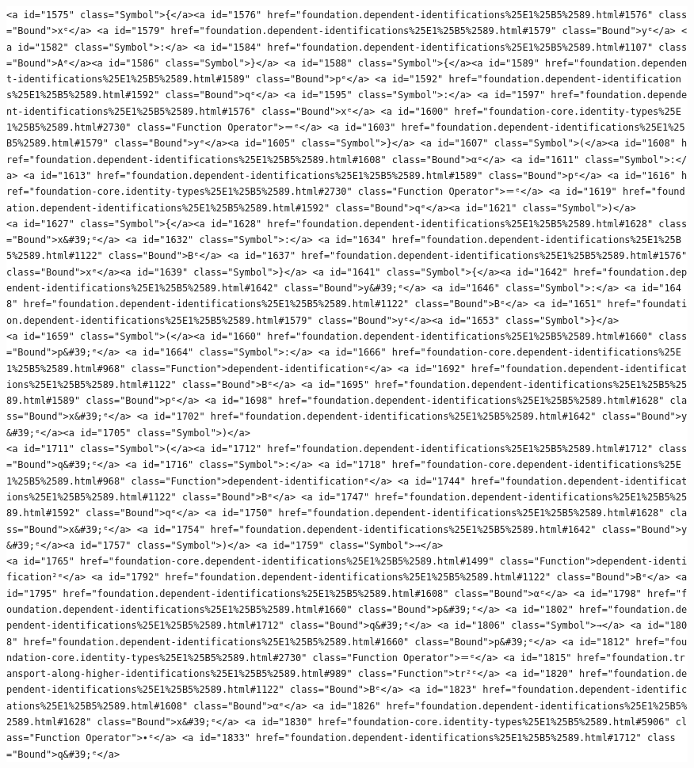     <a id="1575" class="Symbol">{</a><a id="1576" href="foundation.dependent-identifications%25E1%25B5%2589.html#1576" class="Bound">xᵉ</a> <a id="1579" href="foundation.dependent-identifications%25E1%25B5%2589.html#1579" class="Bound">yᵉ</a> <a id="1582" class="Symbol">:</a> <a id="1584" href="foundation.dependent-identifications%25E1%25B5%2589.html#1107" class="Bound">Aᵉ</a><a id="1586" class="Symbol">}</a> <a id="1588" class="Symbol">{</a><a id="1589" href="foundation.dependent-identifications%25E1%25B5%2589.html#1589" class="Bound">pᵉ</a> <a id="1592" href="foundation.dependent-identifications%25E1%25B5%2589.html#1592" class="Bound">qᵉ</a> <a id="1595" class="Symbol">:</a> <a id="1597" href="foundation.dependent-identifications%25E1%25B5%2589.html#1576" class="Bound">xᵉ</a> <a id="1600" href="foundation-core.identity-types%25E1%25B5%2589.html#2730" class="Function Operator">＝ᵉ</a> <a id="1603" href="foundation.dependent-identifications%25E1%25B5%2589.html#1579" class="Bound">yᵉ</a><a id="1605" class="Symbol">}</a> <a id="1607" class="Symbol">(</a><a id="1608" href="foundation.dependent-identifications%25E1%25B5%2589.html#1608" class="Bound">αᵉ</a> <a id="1611" class="Symbol">:</a> <a id="1613" href="foundation.dependent-identifications%25E1%25B5%2589.html#1589" class="Bound">pᵉ</a> <a id="1616" href="foundation-core.identity-types%25E1%25B5%2589.html#2730" class="Function Operator">＝ᵉ</a> <a id="1619" href="foundation.dependent-identifications%25E1%25B5%2589.html#1592" class="Bound">qᵉ</a><a id="1621" class="Symbol">)</a>
    <a id="1627" class="Symbol">{</a><a id="1628" href="foundation.dependent-identifications%25E1%25B5%2589.html#1628" class="Bound">x&#39;ᵉ</a> <a id="1632" class="Symbol">:</a> <a id="1634" href="foundation.dependent-identifications%25E1%25B5%2589.html#1122" class="Bound">Bᵉ</a> <a id="1637" href="foundation.dependent-identifications%25E1%25B5%2589.html#1576" class="Bound">xᵉ</a><a id="1639" class="Symbol">}</a> <a id="1641" class="Symbol">{</a><a id="1642" href="foundation.dependent-identifications%25E1%25B5%2589.html#1642" class="Bound">y&#39;ᵉ</a> <a id="1646" class="Symbol">:</a> <a id="1648" href="foundation.dependent-identifications%25E1%25B5%2589.html#1122" class="Bound">Bᵉ</a> <a id="1651" href="foundation.dependent-identifications%25E1%25B5%2589.html#1579" class="Bound">yᵉ</a><a id="1653" class="Symbol">}</a>
    <a id="1659" class="Symbol">(</a><a id="1660" href="foundation.dependent-identifications%25E1%25B5%2589.html#1660" class="Bound">p&#39;ᵉ</a> <a id="1664" class="Symbol">:</a> <a id="1666" href="foundation-core.dependent-identifications%25E1%25B5%2589.html#968" class="Function">dependent-identificationᵉ</a> <a id="1692" href="foundation.dependent-identifications%25E1%25B5%2589.html#1122" class="Bound">Bᵉ</a> <a id="1695" href="foundation.dependent-identifications%25E1%25B5%2589.html#1589" class="Bound">pᵉ</a> <a id="1698" href="foundation.dependent-identifications%25E1%25B5%2589.html#1628" class="Bound">x&#39;ᵉ</a> <a id="1702" href="foundation.dependent-identifications%25E1%25B5%2589.html#1642" class="Bound">y&#39;ᵉ</a><a id="1705" class="Symbol">)</a>
    <a id="1711" class="Symbol">(</a><a id="1712" href="foundation.dependent-identifications%25E1%25B5%2589.html#1712" class="Bound">q&#39;ᵉ</a> <a id="1716" class="Symbol">:</a> <a id="1718" href="foundation-core.dependent-identifications%25E1%25B5%2589.html#968" class="Function">dependent-identificationᵉ</a> <a id="1744" href="foundation.dependent-identifications%25E1%25B5%2589.html#1122" class="Bound">Bᵉ</a> <a id="1747" href="foundation.dependent-identifications%25E1%25B5%2589.html#1592" class="Bound">qᵉ</a> <a id="1750" href="foundation.dependent-identifications%25E1%25B5%2589.html#1628" class="Bound">x&#39;ᵉ</a> <a id="1754" href="foundation.dependent-identifications%25E1%25B5%2589.html#1642" class="Bound">y&#39;ᵉ</a><a id="1757" class="Symbol">)</a> <a id="1759" class="Symbol">→</a>
    <a id="1765" href="foundation-core.dependent-identifications%25E1%25B5%2589.html#1499" class="Function">dependent-identification²ᵉ</a> <a id="1792" href="foundation.dependent-identifications%25E1%25B5%2589.html#1122" class="Bound">Bᵉ</a> <a id="1795" href="foundation.dependent-identifications%25E1%25B5%2589.html#1608" class="Bound">αᵉ</a> <a id="1798" href="foundation.dependent-identifications%25E1%25B5%2589.html#1660" class="Bound">p&#39;ᵉ</a> <a id="1802" href="foundation.dependent-identifications%25E1%25B5%2589.html#1712" class="Bound">q&#39;ᵉ</a> <a id="1806" class="Symbol">→</a> <a id="1808" href="foundation.dependent-identifications%25E1%25B5%2589.html#1660" class="Bound">p&#39;ᵉ</a> <a id="1812" href="foundation-core.identity-types%25E1%25B5%2589.html#2730" class="Function Operator">＝ᵉ</a> <a id="1815" href="foundation.transport-along-higher-identifications%25E1%25B5%2589.html#989" class="Function">tr²ᵉ</a> <a id="1820" href="foundation.dependent-identifications%25E1%25B5%2589.html#1122" class="Bound">Bᵉ</a> <a id="1823" href="foundation.dependent-identifications%25E1%25B5%2589.html#1608" class="Bound">αᵉ</a> <a id="1826" href="foundation.dependent-identifications%25E1%25B5%2589.html#1628" class="Bound">x&#39;ᵉ</a> <a id="1830" href="foundation-core.identity-types%25E1%25B5%2589.html#5906" class="Function Operator">∙ᵉ</a> <a id="1833" href="foundation.dependent-identifications%25E1%25B5%2589.html#1712" class="Bound">q&#39;ᵉ</a>